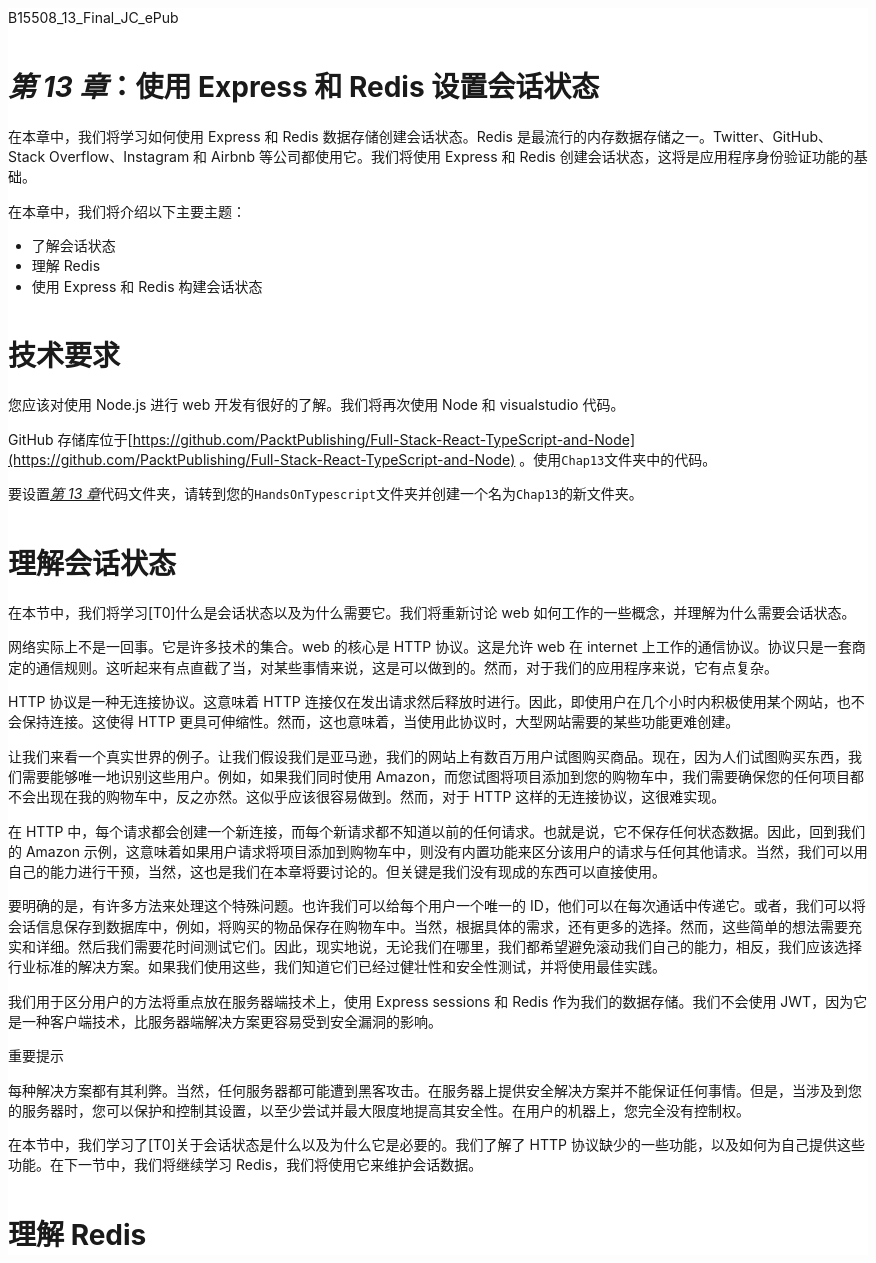 B15508_13_Final_JC_ePub

# *第 13 章*：使用 Express 和 Redis 设置会话状态

在本章中，我们将学习如何使用 Express 和 Redis 数据存储创建会话状态。Redis 是最流行的内存数据存储之一。Twitter、GitHub、Stack Overflow、Instagram 和 Airbnb 等公司都使用它。我们将使用 Express 和 Redis 创建会话状态，这将是应用程序身份验证功能的基础。

在本章中，我们将介绍以下主要主题：

*   了解会话状态
*   理解 Redis
*   使用 Express 和 Redis 构建会话状态

# 技术要求

您应该对使用 Node.js 进行 web 开发有很好的了解。我们将再次使用 Node 和 visualstudio 代码。

GitHub 存储库位于[https://github.com/PacktPublishing/Full-Stack-React-TypeScript-and-Node](https://github.com/PacktPublishing/Full-Stack-React-TypeScript-and-Node) 。使用`Chap13`文件夹中的代码。

要设置[*第 13 章*](#_idTextAnchor208)代码文件夹，请转到您的`HandsOnTypescript`文件夹并创建一个名为`Chap13`的新文件夹。

# 理解会话状态

在本节中，我们将学习[T0]什么是会话状态以及为什么需要它。我们将重新讨论 web 如何工作的一些概念，并理解为什么需要会话状态。

网络实际上不是一回事。它是许多技术的集合。web 的核心是 HTTP 协议。这是允许 web 在 internet 上工作的通信协议。协议只是一套商定的通信规则。这听起来有点直截了当，对某些事情来说，这是可以做到的。然而，对于我们的应用程序来说，它有点复杂。

HTTP 协议是一种无连接协议。这意味着 HTTP 连接仅在发出请求然后释放时进行。因此，即使用户在几个小时内积极使用某个网站，也不会保持连接。这使得 HTTP 更具可伸缩性。然而，这也意味着，当使用此协议时，大型网站需要的某些功能更难创建。

让我们来看一个真实世界的例子。让我们假设我们是亚马逊，我们的网站上有数百万用户试图购买商品。现在，因为人们试图购买东西，我们需要能够唯一地识别这些用户。例如，如果我们同时使用 Amazon，而您试图将项目添加到您的购物车中，我们需要确保您的任何项目都不会出现在我的购物车中，反之亦然。这似乎应该很容易做到。然而，对于 HTTP 这样的无连接协议，这很难实现。

在 HTTP 中，每个请求都会创建一个新连接，而每个新请求都不知道以前的任何请求。也就是说，它不保存任何状态数据。因此，回到我们的 Amazon 示例，这意味着如果用户请求将项目添加到购物车中，则没有内置功能来区分该用户的请求与任何其他请求。当然，我们可以用自己的能力进行干预，当然，这也是我们在本章将要讨论的。但关键是我们没有现成的东西可以直接使用。

要明确的是，有许多方法来处理这个特殊问题。也许我们可以给每个用户一个唯一的 ID，他们可以在每次通话中传递它。或者，我们可以将会话信息保存到数据库中，例如，将购买的物品保存在购物车中。当然，根据具体的需求，还有更多的选择。然而，这些简单的想法需要充实和详细。然后我们需要花时间测试它们。因此，现实地说，无论我们在哪里，我们都希望避免滚动我们自己的能力，相反，我们应该选择行业标准的解决方案。如果我们使用这些，我们知道它们已经过健壮性和安全性测试，并将使用最佳实践。

我们用于区分用户的方法将重点放在服务器端技术上，使用 Express sessions 和 Redis 作为我们的数据存储。我们不会使用 JWT，因为它是一种客户端技术，比服务器端解决方案更容易受到安全漏洞的影响。

重要提示

每种解决方案都有其利弊。当然，任何服务器都可能遭到黑客攻击。在服务器上提供安全解决方案并不能保证任何事情。但是，当涉及到您的服务器时，您可以保护和控制其设置，以至少尝试并最大限度地提高其安全性。在用户的机器上，您完全没有控制权。

在本节中，我们学习了[T0]关于会话状态是什么以及为什么它是必要的。我们了解了 HTTP 协议缺少的一些功能，以及如何为自己提供这些功能。在下一节中，我们将继续学习 Redis，我们将使用它来维护会话数据。

# 理解 Redis
